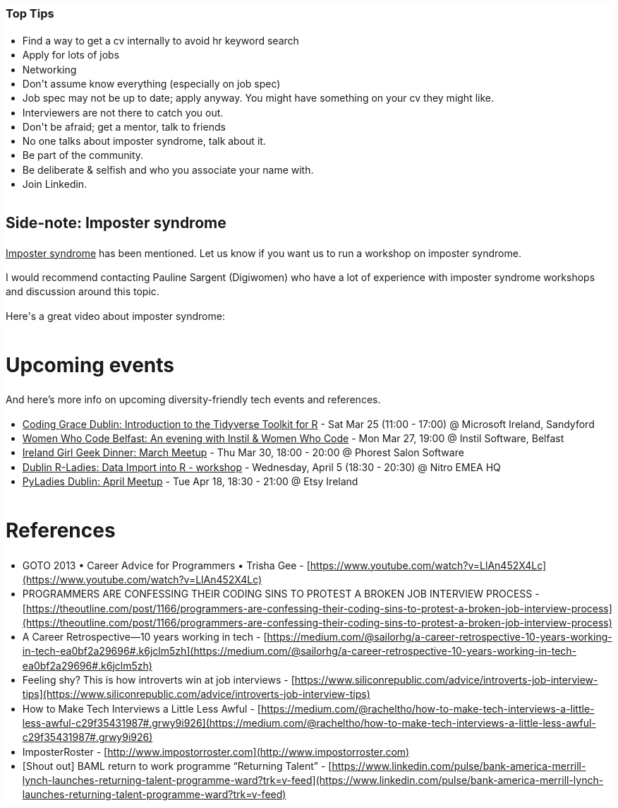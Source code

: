 ### Top Tips
* Find a way to get a cv internally to avoid hr keyword search
* Apply for lots of jobs 
* Networking 
* Don't assume know everything (especially on job spec)
* Job spec may not be up to date; apply anyway. You might have something on your cv they might like.
* Interviewers are not there to catch you out.
* Don't be afraid; get a mentor, talk to friends
* No one talks about imposter syndrome, talk about it. 
* Be part of the community.
* Be deliberate & selfish and who you associate your name with.
* Join Linkedin.

## Side-note: Imposter syndrome
[Imposter syndrome](https://en.wikipedia.org/wiki/Impostor_syndrome) has been mentioned. Let us know if you want us to run a workshop on imposter syndrome.

I would recommend contacting Pauline Sargent (Digiwomen) who have a lot of experience with imposter syndrome workshops and discussion around this topic. 

Here's a great video about imposter syndrome:
<iframe width="560" height="315" src="https://www.youtube.com/embed/1i8ylq4j_EY" frameborder="0" allowfullscreen></iframe>

# Upcoming events
And here’s more info on upcoming diversity-friendly tech events and references.

* [Coding Grace Dublin: Introduction to the Tidyverse Toolkit for R](http://www.codinggrace.com/events/introduction-tidyverse-toolkit-r/83/) - Sat Mar 25 (11:00 - 17:00) @ Microsoft Ireland, Sandyford
* [Women Who Code Belfast: An evening with Instil & Women Who Code](https://www.meetup.com/Women-Who-Code-Belfast/events/237131669/) - Mon Mar 27, 19:00 @ Instil Software, Belfast
* [Ireland Girl Geek Dinner: March Meetup](https://www.meetup.com/Ireland-Girl-Geek-Dinners/events/238314493/) - Thu Mar 30, 18:00 - 20:00 @ Phorest Salon Software
* [Dublin R-Ladies: Data Import into R - workshop](https://www.meetup.com/R-Ladies-Dublin/events/237924579/) - Wednesday, April 5 (18:30 - 20:30) @ Nitro EMEA HQ
* [PyLadies Dublin: April Meetup](https://www.meetup.com/PyLadiesDublin/events/236605149/) - Tue Apr 18, 18:30 - 21:00 @ Etsy Ireland

# References
* GOTO 2013 • Career Advice for Programmers • Trisha Gee - [https://www.youtube.com/watch?v=LlAn452X4Lc](https://www.youtube.com/watch?v=LlAn452X4Lc)
* PROGRAMMERS ARE CONFESSING THEIR CODING SINS TO PROTEST A BROKEN JOB INTERVIEW PROCESS - [https://theoutline.com/post/1166/programmers-are-confessing-their-coding-sins-to-protest-a-broken-job-interview-process](https://theoutline.com/post/1166/programmers-are-confessing-their-coding-sins-to-protest-a-broken-job-interview-process)
* A Career Retrospective—10 years working in tech - [https://medium.com/@sailorhg/a-career-retrospective-10-years-working-in-tech-ea0bf2a29696#.k6jclm5zh](https://medium.com/@sailorhg/a-career-retrospective-10-years-working-in-tech-ea0bf2a29696#.k6jclm5zh)
* Feeling shy? This is how introverts win at job interviews - [https://www.siliconrepublic.com/advice/introverts-job-interview-tips](https://www.siliconrepublic.com/advice/introverts-job-interview-tips)
* How to Make Tech Interviews a Little Less Awful - [https://medium.com/@racheltho/how-to-make-tech-interviews-a-little-less-awful-c29f35431987#.grwy9i926](https://medium.com/@racheltho/how-to-make-tech-interviews-a-little-less-awful-c29f35431987#.grwy9i926)
* ImposterRoster - [http://www.impostorroster.com](http://www.impostorroster.com)
* [Shout out] BAML return to work programme “Returning Talent” - [https://www.linkedin.com/pulse/bank-america-merrill-lynch-launches-returning-talent-programme-ward?trk=v-feed](https://www.linkedin.com/pulse/bank-america-merrill-lynch-launches-returning-talent-programme-ward?trk=v-feed)